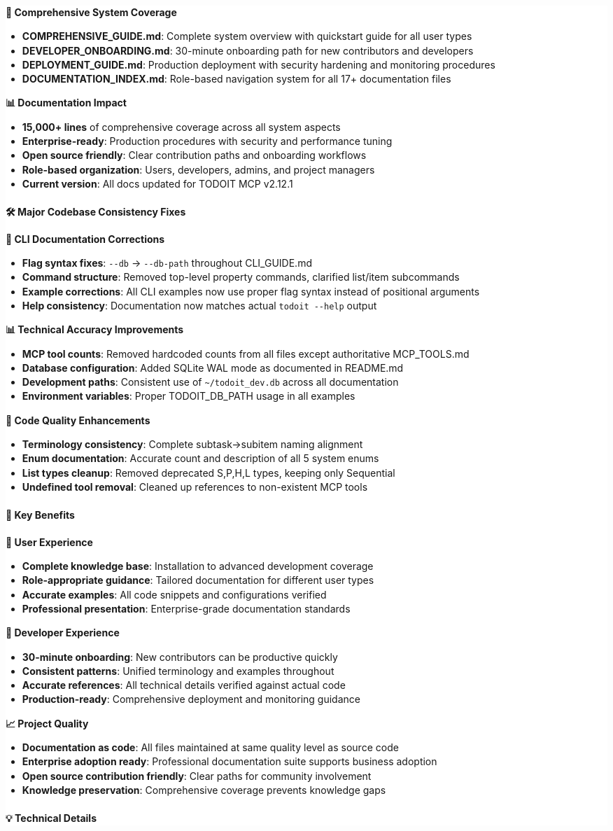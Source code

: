 **🔧 Comprehensive System Coverage**
- **COMPREHENSIVE_GUIDE.md**: Complete system overview with quickstart guide for all user types
- **DEVELOPER_ONBOARDING.md**: 30-minute onboarding path for new contributors and developers  
- **DEPLOYMENT_GUIDE.md**: Production deployment with security hardening and monitoring procedures
- **DOCUMENTATION_INDEX.md**: Role-based navigation system for all 17+ documentation files

**📊 Documentation Impact**
- **15,000+ lines** of comprehensive coverage across all system aspects
- **Enterprise-ready**: Production procedures with security and performance tuning
- **Open source friendly**: Clear contribution paths and onboarding workflows
- **Role-based organization**: Users, developers, admins, and project managers
- **Current version**: All docs updated for TODOIT MCP v2.12.1

#### 🛠️ Major Codebase Consistency Fixes

**🔧 CLI Documentation Corrections**
- **Flag syntax fixes**: `--db` → `--db-path` throughout CLI_GUIDE.md
- **Command structure**: Removed top-level property commands, clarified list/item subcommands
- **Example corrections**: All CLI examples now use proper flag syntax instead of positional arguments
- **Help consistency**: Documentation now matches actual `todoit --help` output

**📊 Technical Accuracy Improvements**
- **MCP tool counts**: Removed hardcoded counts from all files except authoritative MCP_TOOLS.md
- **Database configuration**: Added SQLite WAL mode as documented in README.md
- **Development paths**: Consistent use of `~/todoit_dev.db` across all documentation
- **Environment variables**: Proper TODOIT_DB_PATH usage in all examples

**🔄 Code Quality Enhancements**
- **Terminology consistency**: Complete subtask→subitem naming alignment
- **Enum documentation**: Accurate count and description of all 5 system enums
- **List types cleanup**: Removed deprecated S,P,H,L types, keeping only Sequential
- **Undefined tool removal**: Cleaned up references to non-existent MCP tools

#### 🎯 Key Benefits

**👤 User Experience**
- **Complete knowledge base**: Installation to advanced development coverage
- **Role-appropriate guidance**: Tailored documentation for different user types
- **Accurate examples**: All code snippets and configurations verified
- **Professional presentation**: Enterprise-grade documentation standards

**🔧 Developer Experience** 
- **30-minute onboarding**: New contributors can be productive quickly
- **Consistent patterns**: Unified terminology and examples throughout
- **Accurate references**: All technical details verified against actual code
- **Production-ready**: Comprehensive deployment and monitoring guidance

**📈 Project Quality**
- **Documentation as code**: All files maintained at same quality level as source code
- **Enterprise adoption ready**: Professional documentation suite supports business adoption
- **Open source contribution friendly**: Clear paths for community involvement
- **Knowledge preservation**: Comprehensive coverage prevents knowledge gaps

#### 💡 Technical Details
